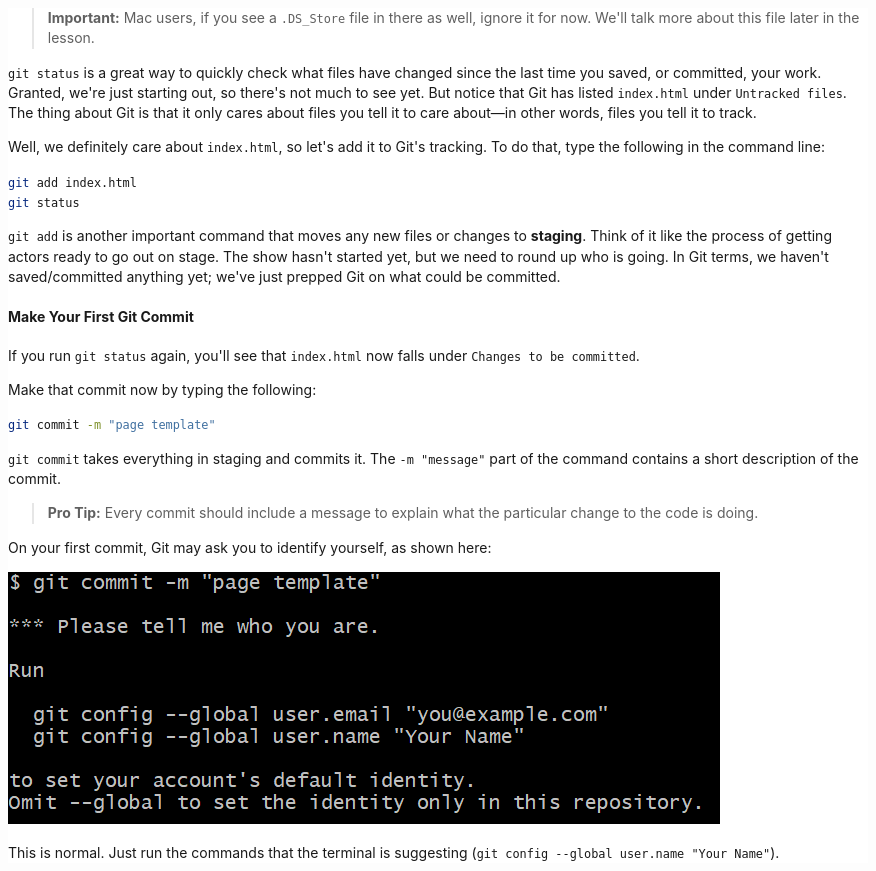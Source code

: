 
> **Important:** Mac users, if you see a `.DS_Store` file in there as well, ignore it for now. We'll talk more about this file later in the lesson.

`git status` is a great way to quickly check what files have changed since the last time you saved, or committed, your work. Granted, we're just starting out, so there's not much to see yet. But notice that Git has listed `index.html` under `Untracked files`. The thing about Git is that it only cares about files you tell it to care about&mdash;in other words, files you tell it to track. 

Well, we definitely care about `index.html`, so let's add it to Git's tracking. To do that, type the following in the command line:

```bash
git add index.html
git status
```

`git add` is another important command that moves any new files or changes to **staging**. Think of it like the process of getting actors ready to go out on stage. The show hasn't started yet, but we need to round up who is going. In Git terms, we haven't saved/committed anything yet; we've just prepped Git on what could be committed. 

#### Make Your First Git Commit

If you run `git status` again, you'll see that `index.html` now falls under `Changes to be committed`. 

Make that commit now by typing the following:

```bash
git commit -m "page template"
```

`git commit` takes everything in staging and commits it. The  `-m "message"` part of the command contains a short description of the commit.

> **Pro Tip:** Every commit should include a message to explain what the particular change to the code is doing.

On your first commit, Git may ask you to identify yourself, as shown here:

![The terminal says, "Please tell me who you are."](./assets/step-1/450-git-config.png)

This is normal. Just run the commands that the terminal is suggesting (`git config --global user.name "Your Name"`). 
